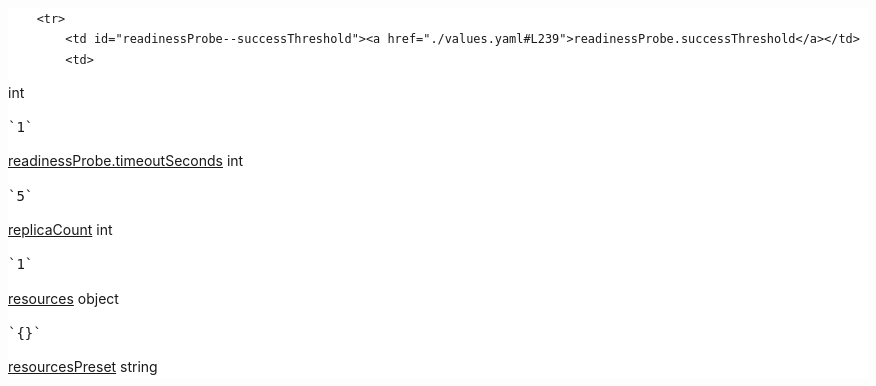         <tr>
            <td id="readinessProbe--successThreshold"><a href="./values.yaml#L239">readinessProbe.successThreshold</a></td>
            <td>
int
</td>
            <td>
                <div>
<pre lang="">
`1`
</pre>
</div>
            </td>
            <td></td>
        </tr>
        <tr>
            <td id="readinessProbe--timeoutSeconds"><a href="./values.yaml#L237">readinessProbe.timeoutSeconds</a></td>
            <td>
int
</td>
            <td>
                <div>
<pre lang="">
`5`
</pre>
</div>
            </td>
            <td></td>
        </tr>
        <tr>
            <td id="replicaCount"><a href="./values.yaml#L55">replicaCount</a></td>
            <td>
int
</td>
            <td>
                <div>
<pre lang="">
`1`
</pre>
</div>
            </td>
            <td></td>
        </tr>
        <tr>
            <td id="resources"><a href="./values.yaml#L176">resources</a></td>
            <td>
object
</td>
            <td>
                <div>
<pre lang="">
`{}`
</pre>
</div>
            </td>
            <td></td>
        </tr>
        <tr>
            <td id="resourcesPreset"><a href="./values.yaml#L164">resourcesPreset</a></td>
            <td>
string
</td>
            <td>